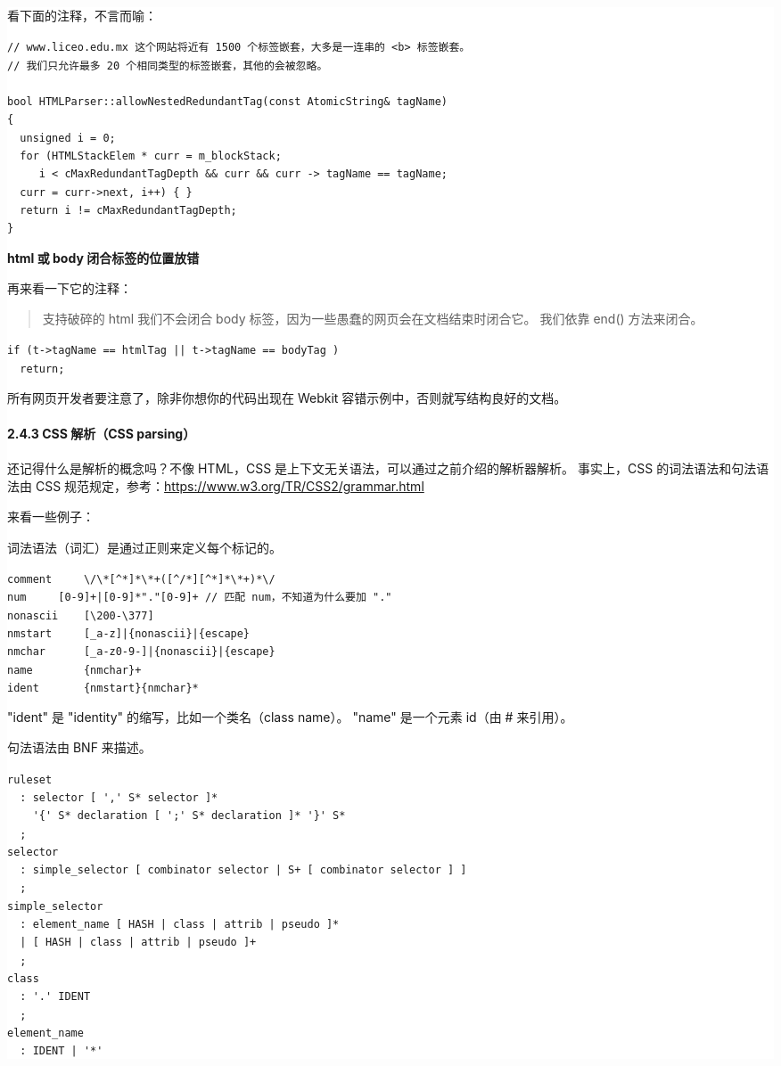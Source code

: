 看下面的注释，不言而喻：

```
// www.liceo.edu.mx 这个网站将近有 1500 个标签嵌套，大多是一连串的 <b> 标签嵌套。
// 我们只允许最多 20 个相同类型的标签嵌套，其他的会被忽略。

bool HTMLParser::allowNestedRedundantTag(const AtomicString& tagName)
{
  unsigned i = 0;
  for (HTMLStackElem * curr = m_blockStack;
     i < cMaxRedundantTagDepth && curr && curr -> tagName == tagName;
  curr = curr->next, i++) { }
  return i != cMaxRedundantTagDepth;
}
```

__html 或 body 闭合标签的位置放错__

再来看一下它的注释：

> 支持破碎的 html
> 我们不会闭合 body 标签，因为一些愚蠢的网页会在文档结束时闭合它。
> 我们依靠 end() 方法来闭合。

```
if (t->tagName == htmlTag || t->tagName == bodyTag )
  return;
```

所有网页开发者要注意了，除非你想你的代码出现在 Webkit 容错示例中，否则就写结构良好的文档。

#### 2.4.3 CSS 解析（CSS parsing）

还记得什么是解析的概念吗？不像 HTML，CSS 是上下文无关语法，可以通过之前介绍的解析器解析。
事实上，CSS 的词法语法和句法语法由 CSS 规范规定，参考：https://www.w3.org/TR/CSS2/grammar.html

来看一些例子：

词法语法（词汇）是通过正则来定义每个标记的。

```
comment		\/\*[^*]*\*+([^/*][^*]*\*+)*\/
num		[0-9]+|[0-9]*"."[0-9]+ // 匹配 num，不知道为什么要加 "."
nonascii	[\200-\377]
nmstart		[_a-z]|{nonascii}|{escape}
nmchar		[_a-z0-9-]|{nonascii}|{escape}
name		{nmchar}+
ident		{nmstart}{nmchar}*
```

"ident" 是 "identity" 的缩写，比如一个类名（class name）。 "name" 是一个元素 id（由 # 来引用）。

句法语法由 BNF 来描述。

```
ruleset
  : selector [ ',' S* selector ]*
    '{' S* declaration [ ';' S* declaration ]* '}' S*
  ;
selector
  : simple_selector [ combinator selector | S+ [ combinator selector ] ]
  ;
simple_selector
  : element_name [ HASH | class | attrib | pseudo ]*
  | [ HASH | class | attrib | pseudo ]+
  ;
class
  : '.' IDENT
  ;
element_name
  : IDENT | '*'
```